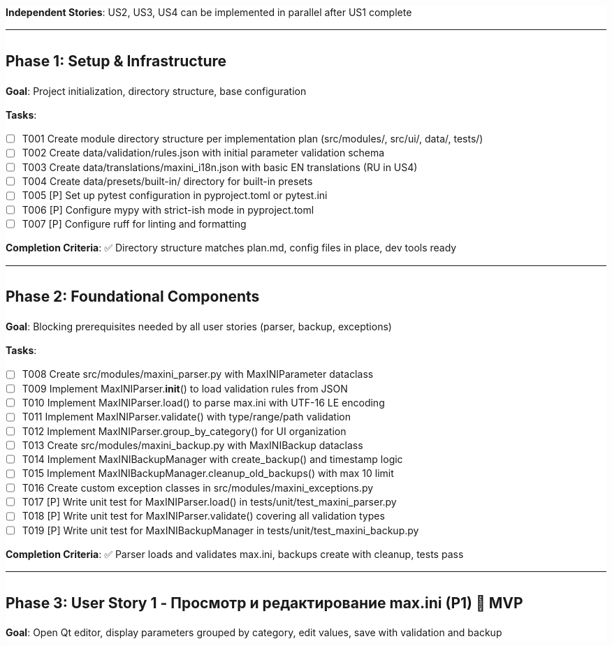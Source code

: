 **Independent Stories**: US2, US3, US4 can be implemented in parallel after US1 complete

---

## Phase 1: Setup & Infrastructure

**Goal**: Project initialization, directory structure, base configuration

**Tasks**:

- [ ] T001 Create module directory structure per implementation plan (src/modules/, src/ui/, data/, tests/)
- [ ] T002 Create data/validation/rules.json with initial parameter validation schema
- [ ] T003 Create data/translations/maxini_i18n.json with basic EN translations (RU in US4)
- [ ] T004 Create data/presets/built-in/ directory for built-in presets
- [ ] T005 [P] Set up pytest configuration in pyproject.toml or pytest.ini
- [ ] T006 [P] Configure mypy with strict-ish mode in pyproject.toml
- [ ] T007 [P] Configure ruff for linting and formatting

**Completion Criteria**: ✅ Directory structure matches plan.md, config files in place, dev tools ready

---

## Phase 2: Foundational Components

**Goal**: Blocking prerequisites needed by all user stories (parser, backup, exceptions)

**Tasks**:

- [ ] T008 Create src/modules/maxini_parser.py with MaxINIParameter dataclass
- [ ] T009 Implement MaxINIParser.__init__() to load validation rules from JSON
- [ ] T010 Implement MaxINIParser.load() to parse max.ini with UTF-16 LE encoding
- [ ] T011 Implement MaxINIParser.validate() with type/range/path validation
- [ ] T012 Implement MaxINIParser.group_by_category() for UI organization
- [ ] T013 Create src/modules/maxini_backup.py with MaxINIBackup dataclass
- [ ] T014 Implement MaxINIBackupManager with create_backup() and timestamp logic
- [ ] T015 Implement MaxINIBackupManager.cleanup_old_backups() with max 10 limit
- [ ] T016 Create custom exception classes in src/modules/maxini_exceptions.py
- [ ] T017 [P] Write unit test for MaxINIParser.load() in tests/unit/test_maxini_parser.py
- [ ] T018 [P] Write unit test for MaxINIParser.validate() covering all validation types
- [ ] T019 [P] Write unit test for MaxINIBackupManager in tests/unit/test_maxini_backup.py

**Completion Criteria**: ✅ Parser loads and validates max.ini, backups create with cleanup, tests pass

---

## Phase 3: User Story 1 - Просмотр и редактирование max.ini (P1) 🎯 MVP

**Goal**: Open Qt editor, display parameters grouped by category, edit values, save with validation and backup
